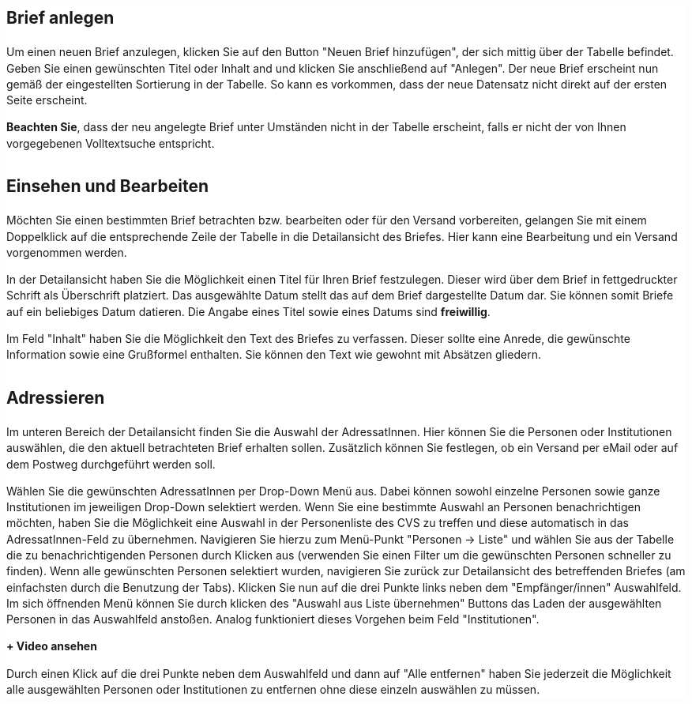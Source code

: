 

## Brief anlegen

Um einen neuen Brief anzulegen, klicken Sie auf den Button "Neuen Brief hinzufügen", der sich mittig über der Tabelle befindet. Geben Sie einen gewünschten Titel oder Inhalt and und klicken Sie anschließend auf "Anlegen". Der neue Brief erscheint nun gemäß der eingestellten Sortierung in der Tabelle. So kann es vorkommen, dass der neue Datensatz nicht direkt auf der ersten Seite erscheint.

<strong>Beachten Sie</strong>, dass der neu angelegte Brief unter Umständen nicht in der Tabelle erscheint, falls er nicht der von Ihnen vorgegebenen Volltextsuche entspricht.

## Einsehen und Bearbeiten

Möchten Sie einen bestimmten Brief betrachten bzw. bearbeiten oder für den Versand vorbereiten, gelangen Sie mit einem Doppelklick auf die entsprechende Zeile der Tabelle in die Detailansicht des Briefes. Hier kann eine Bearbeitung und ein Versand vorgenommen werden.

In der Detailansicht haben Sie die Möglichkeit einen Titel für Ihren Brief festzulegen. Dieser wird über dem Brief in fettgedruckter Schrift als Überschrift platziert. Das ausgewählte Datum stellt das auf dem Brief dargestellte Datum dar. Sie können somit Briefe auf ein beliebiges Datum datieren. Die Angabe eines Titel sowie eines Datums sind <strong>freiwillig</strong>.

Im Feld "Inhalt" haben Sie die Möglichkeit den Text des Briefes zu verfassen. Dieser sollte eine Anrede, die gewünschte Information sowie eine Grußformel enthalten. Sie können den Text wie gewohnt mit Absätzen gliedern.

## Adressieren

Im unteren Bereich der Detailansicht finden Sie die Auswahl der AdressatInnen. Hier können Sie die Personen oder Institutionen auswählen, die den aktuell betrachteten Brief erhalten sollen. Zusätzlich können Sie festlegen, ob ein Versand per eMail oder auf dem Postweg durchgeführt werden soll.

Wählen Sie die gewünschten AdressatInnen per Drop-Down Menü aus. Dabei können sowohl einzelne Personen sowie ganze Institutionen im jeweiligen Drop-Down selektiert werden. Wenn Sie eine bestimmte Auswahl an Personen benachrichtigen möchten, haben Sie die Möglichkeit eine Auswahl in der Personenliste des CVS zu treffen und diese automatisch in das AdressatInnen-Feld zu übernehmen. Navigieren Sie hierzu zum Menü-Punkt "Personen -> Liste" und wählen Sie aus der Tabelle die zu benachrichtigenden Personen durch Klicken aus (verwenden Sie einen Filter um die gewünschten Personen schneller zu finden). Wenn alle gewünschten Personen selektiert wurden, navigieren Sie zurück zur Detailansicht des betreffenden Briefes (am einfachsten durch die Benutzung der Tabs). Klicken Sie nun auf die drei Punkte links neben dem "Empfänger/innen" Auswahlfeld. Im sich öffnenden Menü können Sie durch klicken des "Auswahl aus Liste übernehmen" Buttons das Laden der ausgewählten Personen in das Auswahlfeld anstoßen. Analog funktioniert dieses Vorgehen beim Feld "Institutionen".

<div class="callout callout--info">
    <p><strong class="video-collapse" style="cursor:pointer;">+ Video ansehen</strong>
    <video style="display:none;max-width:580px;" controls="controls" lazyvideo="/videos/letter_addresses.mp4"></video>
    </p>
</div>

Durch einen Klick auf die drei Punkte neben dem Auswahlfeld und dann auf "Alle entfernen" haben Sie jederzeit die Möglichkeit alle ausgewählten Personen oder Institutionen zu entfernen ohne diese einzeln auswählen zu müssen.
